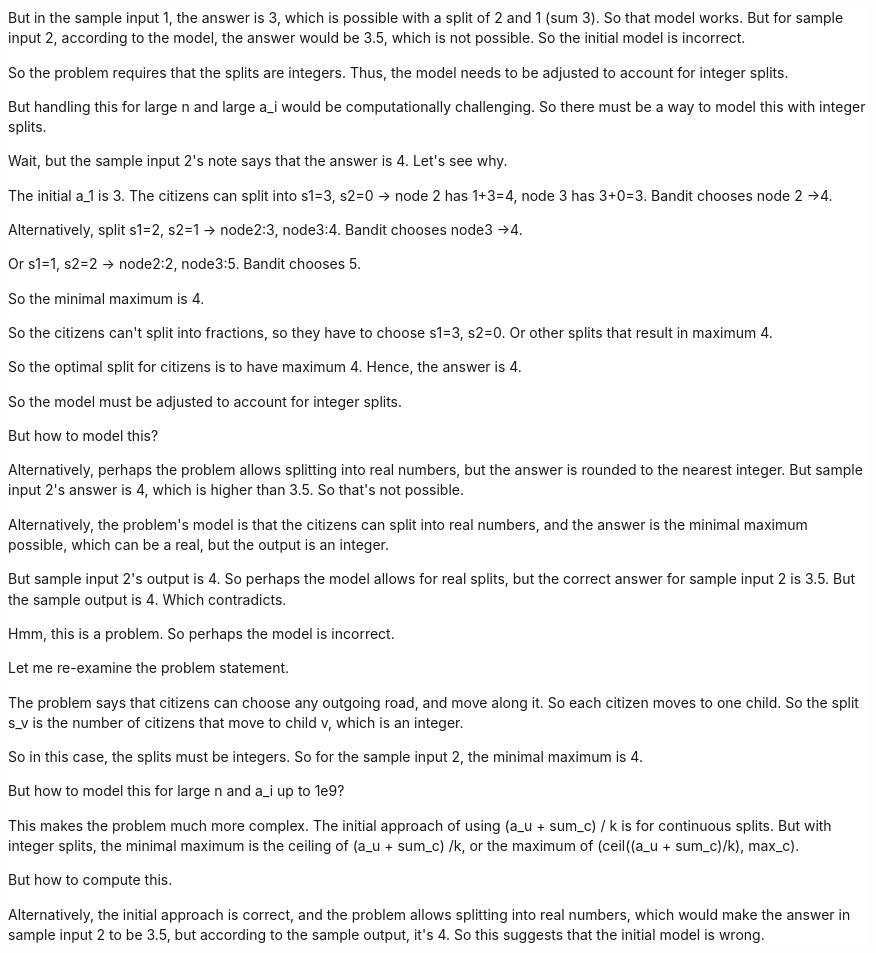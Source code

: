 But in the sample input 1, the answer is 3, which is possible with a split of 2 and 1 (sum 3). So that model works. But for sample input 2, according to the model, the answer would be 3.5, which is not possible. So the initial model is incorrect.

So the problem requires that the splits are integers. Thus, the model needs to be adjusted to account for integer splits.

But handling this for large n and large a_i would be computationally challenging. So there must be a way to model this with integer splits.

Wait, but the sample input 2's note says that the answer is 4. Let's see why.

The initial a_1 is 3. The citizens can split into s1=3, s2=0 → node 2 has 1+3=4, node 3 has 3+0=3. Bandit chooses node 2 →4.

Alternatively, split s1=2, s2=1 → node2:3, node3:4. Bandit chooses node3 →4.

Or s1=1, s2=2 → node2:2, node3:5. Bandit chooses 5.

So the minimal maximum is 4.

So the citizens can't split into fractions, so they have to choose s1=3, s2=0. Or other splits that result in maximum 4.

So the optimal split for citizens is to have maximum 4. Hence, the answer is 4.

So the model must be adjusted to account for integer splits.

But how to model this?

Alternatively, perhaps the problem allows splitting into real numbers, but the answer is rounded to the nearest integer. But sample input 2's answer is 4, which is higher than 3.5. So that's not possible.

Alternatively, the problem's model is that the citizens can split into real numbers, and the answer is the minimal maximum possible, which can be a real, but the output is an integer.

But sample input 2's output is 4. So perhaps the model allows for real splits, but the correct answer for sample input 2 is 3.5. But the sample output is 4. Which contradicts.

Hmm, this is a problem. So perhaps the model is incorrect.

Let me re-examine the problem statement.

The problem says that citizens can choose any outgoing road, and move along it. So each citizen moves to one child. So the split s_v is the number of citizens that move to child v, which is an integer.

So in this case, the splits must be integers. So for the sample input 2, the minimal maximum is 4.

But how to model this for large n and a_i up to 1e9?

This makes the problem much more complex. The initial approach of using (a_u + sum_c) / k is for continuous splits. But with integer splits, the minimal maximum is the ceiling of (a_u + sum_c) /k, or the maximum of (ceil((a_u + sum_c)/k), max_c).

But how to compute this.

Alternatively, the initial approach is correct, and the problem allows splitting into real numbers, which would make the answer in sample input 2 to be 3.5, but according to the sample output, it's 4. So this suggests that the initial model is wrong.
